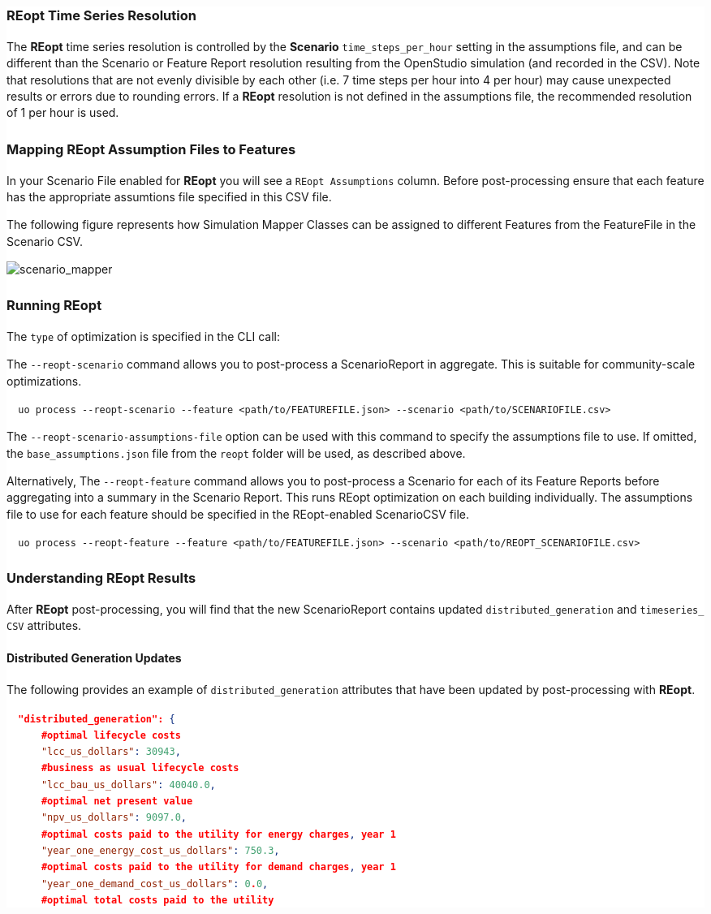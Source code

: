 ### REopt Time Series Resolution

The **REopt** time series resolution is controlled by the **Scenario** `time_steps_per_hour` setting in the assumptions file, and can be different than the Scenario or Feature Report resolution resulting from the OpenStudio simulation (and recorded in the CSV). Note that resolutions that are not evenly divisible by each other (i.e. 7 time steps per hour into 4 per hour) may cause unexpected results or errors due to rounding errors. If a **REopt** resolution is not defined in the assumptions file, the recommended resolution of 1 per hour is used.

### Mapping REopt Assumption Files to Features

In your Scenario File enabled for **REopt** you will see a `REopt Assumptions` column. Before post-processing ensure that each feature has the appropriate assumtions file specified in this CSV file.

The following figure represents how Simulation Mapper Classes can be assigned to different Features from the FeatureFile in the Scenario CSV.

![scenario_mapper](../../doc_files/reopt-scenario-mapper.png)


### Running REopt

The `type` of optimization is specified in the CLI call:

The `--reopt-scenario` command allows you to post-process a ScenarioReport in aggregate. This is suitable for community-scale optimizations.

```terminal
  uo process --reopt-scenario --feature <path/to/FEATUREFILE.json> --scenario <path/to/SCENARIOFILE.csv>
```
The `--reopt-scenario-assumptions-file` option can be used with this command to specify the assumptions file to use. If omitted, the `base_assumptions.json` file from the `reopt` folder will be used, as described above.

Alternatively, The `--reopt-feature` command allows you to post-process a Scenario for each of its Feature Reports before aggregating into a summary in the Scenario Report. This runs REopt optimization on each building individually. The assumptions file to use for each feature should be specified in the REopt-enabled ScenarioCSV file.

```terminal
  uo process --reopt-feature --feature <path/to/FEATUREFILE.json> --scenario <path/to/REOPT_SCENARIOFILE.csv>
```

### Understanding REopt Results

After **REopt** post-processing, you will find that the new ScenarioReport contains updated `distributed_generation` and `timeseries_CSV` attributes.

#### Distributed Generation Updates

The following provides an example of `distributed_generation` attributes that have been updated by post-processing with **REopt**.

```json
  "distributed_generation": {
      #optimal lifecycle costs
      "lcc_us_dollars": 30943,
      #business as usual lifecycle costs
      "lcc_bau_us_dollars": 40040.0,
      #optimal net present value
      "npv_us_dollars": 9097.0,
      #optimal costs paid to the utility for energy charges, year 1
      "year_one_energy_cost_us_dollars": 750.3,
      #optimal costs paid to the utility for demand charges, year 1
      "year_one_demand_cost_us_dollars": 0.0,
      #optimal total costs paid to the utility
```